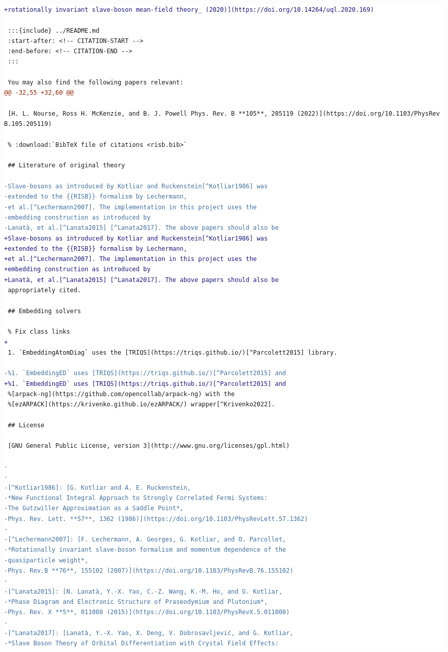 ```diff
+rotationally invariant slave-boson mean-field theory_ (2020)](https://doi.org/10.14264/uql.2020.169)
 
 :::{include} ../README.md
 :start-after: <!-- CITATION-START -->
 :end-before: <!-- CITATION-END -->
 :::
 
 You may also find the following papers relevant:
@@ -32,55 +32,60 @@
 
 [H. L. Nourse, Ross H. McKenzie, and B. J. Powell Phys. Rev. B **105**, 205119 (2022)](https://doi.org/10.1103/PhysRevB.105.205119)
 
 % :download:`BibTeX file of citations <risb.bib>`
 
 ## Literature of original theory
 
-Slave-bosons as introduced by Kotliar and Ruckenstein[^Kotliar1986] was 
-extended to the {{RISB}} formalism by Lechermann, 
-et al.[^Lechermann2007]. The implementation in this project uses the 
-embedding construction as introduced by 
-Lanatà, et al.[^Lanata2015] [^Lanata2017]. The above papers should also be 
+Slave-bosons as introduced by Kotliar and Ruckenstein[^Kotliar1986] was
+extended to the {{RISB}} formalism by Lechermann,
+et al.[^Lechermann2007]. The implementation in this project uses the
+embedding construction as introduced by
+Lanatà, et al.[^Lanata2015] [^Lanata2017]. The above papers should also be
 appropriately cited.
 
 ## Embedding solvers
 
 % Fix class links
+
 1. `EmbeddingAtomDiag` uses the [TRIQS](https://triqs.github.io/)[^Parcolett2015] library.
 
-%1. `EmbeddingED` uses [TRIQS](https://triqs.github.io/)[^Parcolett2015] and 
+%1. `EmbeddingED` uses [TRIQS](https://triqs.github.io/)[^Parcolett2015] and
 %[arpack-ng](https://github.com/opencollab/arpack-ng) with the
 %[ezARPACK](https://krivenko.github.io/ezARPACK/) wrapper[^Krivenko2022].
 
 ## License
 
 [GNU General Public License, version 3](http://www.gnu.org/licenses/gpl.html)
 
-
-
-[^Kotliar1986]: [G. Kotliar and A. E. Ruckenstein, 
-*New Functional Integral Approach to Strongly Correlated Fermi Systems: 
-The Gutzwiller Approximation as a Saddle Point*, 
-Phys. Rev. Lett. **57**, 1362 (1986)](https://doi.org/10.1103/PhysRevLett.57.1362)
-
-[^Lechermann2007]: [F. Lechermann, A. Georges, G. Kotliar, and O. Parcollet, 
-*Rotationally invariant slave-boson formalism and momentum dependence of the 
-quasiparticle weight*, 
-Phys. Rev.B **76**, 155102 (2007)](https://doi.org/10.1103/PhysRevB.76.155102)
-
-[^Lanata2015]: [N. Lanatà, Y.-X. Yao, C.-Z. Wang, K.-M. Ho, and G. Kotliar, 
-*Phase Diagram and Electronic Structure of Praseodymium and Plutonium*, 
-Phys. Rev. X **5**, 011008 (2015)](https://doi.org/10.1103/PhysRevX.5.011008)
-
-[^Lanata2017]: [Lanatà, Y.-X. Yao, X. Deng, V. Dobrosavljević, and G. Kotliar, 
-*Slave Boson Theory of Orbital Differentiation with Crystal Field Effects: 
```